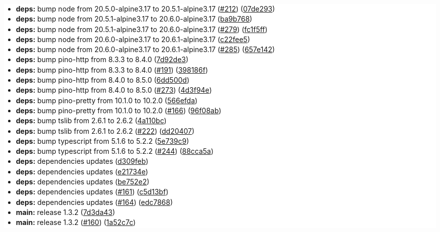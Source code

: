 * **deps:** bump node from 20.5.0-alpine3.17 to 20.5.1-alpine3.17 ([#212](https://github.com/UK-Export-Finance/estore-api/issues/212)) ([07de293](https://github.com/UK-Export-Finance/estore-api/commit/07de293183726561a3a6c83548a4a3be66c16fb1))
* **deps:** bump node from 20.5.1-alpine3.17 to 20.6.0-alpine3.17 ([ba9b768](https://github.com/UK-Export-Finance/estore-api/commit/ba9b768efc011bc947e8274404ac748bc095f027))
* **deps:** bump node from 20.5.1-alpine3.17 to 20.6.0-alpine3.17 ([#279](https://github.com/UK-Export-Finance/estore-api/issues/279)) ([fc1f5ff](https://github.com/UK-Export-Finance/estore-api/commit/fc1f5ff30341e74a1b487881b5b44541f6df5bff))
* **deps:** bump node from 20.6.0-alpine3.17 to 20.6.1-alpine3.17 ([c22fee5](https://github.com/UK-Export-Finance/estore-api/commit/c22fee5e0fa03ea87d61aa508d1819148b083d57))
* **deps:** bump node from 20.6.0-alpine3.17 to 20.6.1-alpine3.17 ([#285](https://github.com/UK-Export-Finance/estore-api/issues/285)) ([657e142](https://github.com/UK-Export-Finance/estore-api/commit/657e142afebd60101bff3ea2dff410f4c2deba33))
* **deps:** bump pino-http from 8.3.3 to 8.4.0 ([7d92de3](https://github.com/UK-Export-Finance/estore-api/commit/7d92de36cb8a1e1954b4d3de2c55ba3a7b45aa05))
* **deps:** bump pino-http from 8.3.3 to 8.4.0 ([#191](https://github.com/UK-Export-Finance/estore-api/issues/191)) ([398186f](https://github.com/UK-Export-Finance/estore-api/commit/398186ffe731ff8c506fd8cd11dc6b4662cc1fb4))
* **deps:** bump pino-http from 8.4.0 to 8.5.0 ([6dd500d](https://github.com/UK-Export-Finance/estore-api/commit/6dd500d9425c06c3322fdeb390a36d085b79891d))
* **deps:** bump pino-http from 8.4.0 to 8.5.0 ([#273](https://github.com/UK-Export-Finance/estore-api/issues/273)) ([4d3f94e](https://github.com/UK-Export-Finance/estore-api/commit/4d3f94eee59daef7d5612ba61898f5d799e03fa2))
* **deps:** bump pino-pretty from 10.1.0 to 10.2.0 ([566efda](https://github.com/UK-Export-Finance/estore-api/commit/566efdab5938d42f72678a940910f77196d663d0))
* **deps:** bump pino-pretty from 10.1.0 to 10.2.0 ([#166](https://github.com/UK-Export-Finance/estore-api/issues/166)) ([96f08ab](https://github.com/UK-Export-Finance/estore-api/commit/96f08ab41f16f74d2ff7799d099c26d2647555f2))
* **deps:** bump tslib from 2.6.1 to 2.6.2 ([4a110bc](https://github.com/UK-Export-Finance/estore-api/commit/4a110bc598d9a6111860d64d1236cb464168bb93))
* **deps:** bump tslib from 2.6.1 to 2.6.2 ([#222](https://github.com/UK-Export-Finance/estore-api/issues/222)) ([dd20407](https://github.com/UK-Export-Finance/estore-api/commit/dd20407c771573859326cdf8f975870b63c01997))
* **deps:** bump typescript from 5.1.6 to 5.2.2 ([5e739c9](https://github.com/UK-Export-Finance/estore-api/commit/5e739c91ed3163e4174fbaf1b66b51f3d692a15f))
* **deps:** bump typescript from 5.1.6 to 5.2.2 ([#244](https://github.com/UK-Export-Finance/estore-api/issues/244)) ([88cca5a](https://github.com/UK-Export-Finance/estore-api/commit/88cca5ad10ca46edf7e6eadbbe379644ec964859))
* **deps:** dependencies updates ([d309feb](https://github.com/UK-Export-Finance/estore-api/commit/d309feb74ce48065d56fee54eb2d30f0884391be))
* **deps:** dependencies updates ([e21734e](https://github.com/UK-Export-Finance/estore-api/commit/e21734e629c206d7929c5326aef4b5a0354b0bc9))
* **deps:** dependencies updates ([be752e2](https://github.com/UK-Export-Finance/estore-api/commit/be752e2f5498a070dcb6db1cfde4c4ffc3f14df0))
* **deps:** dependencies updates ([#161](https://github.com/UK-Export-Finance/estore-api/issues/161)) ([c5d13bf](https://github.com/UK-Export-Finance/estore-api/commit/c5d13bfd3cfe314aff55e2b36cb68ba66249f8c2))
* **deps:** dependencies updates ([#164](https://github.com/UK-Export-Finance/estore-api/issues/164)) ([edc7868](https://github.com/UK-Export-Finance/estore-api/commit/edc786826bf4584aa8b8202242ea0d04ed760104))
* **main:** release 1.3.2 ([7d3da43](https://github.com/UK-Export-Finance/estore-api/commit/7d3da4375739504c9441f72d9e3f8897e3a0386c))
* **main:** release 1.3.2 ([#160](https://github.com/UK-Export-Finance/estore-api/issues/160)) ([1a52c7c](https://github.com/UK-Export-Finance/estore-api/commit/1a52c7cd276d9ca4d9bbe673d404f76ac3313ce9))
